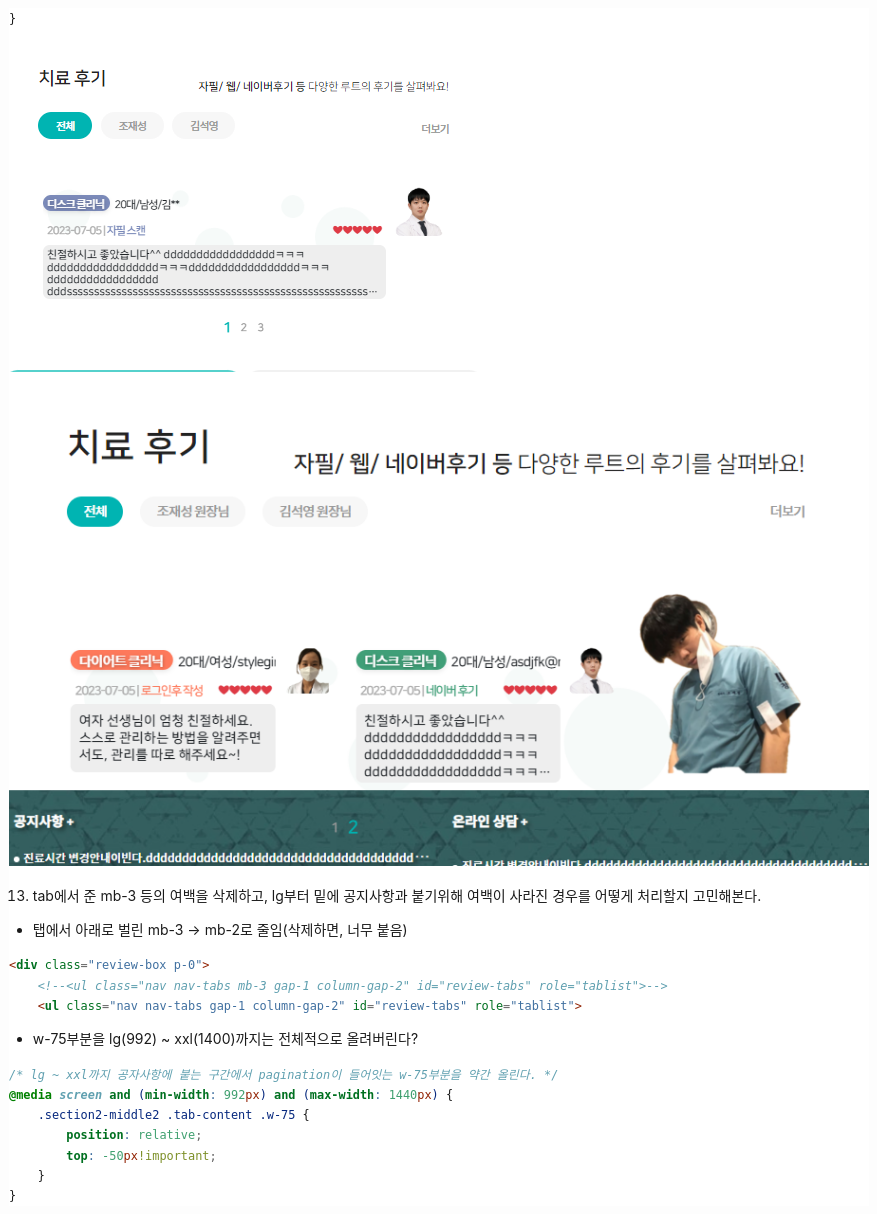 ```css
}
```
![img.png](../ui/276.png)
![img.png](../ui/277.png)

13. tab에서 준 mb-3 등의 여백을 삭제하고, lg부터 밑에 공지사항과 붙기위해 여백이 사라진 경우를 어떻게 처리할지 고민해본다.
- 탭에서 아래로 벌린 mb-3  ->  mb-2로 줄임(삭제하면, 너무 붙음)
```html
<div class="review-box p-0">
    <!--<ul class="nav nav-tabs mb-3 gap-1 column-gap-2" id="review-tabs" role="tablist">-->
    <ul class="nav nav-tabs gap-1 column-gap-2" id="review-tabs" role="tablist">
```
- w-75부분을 lg(992) ~ xxl(1400)까지는 전체적으로 올려버린다?
```css
/* lg ~ xxl까지 공자사항에 붙는 구간에서 pagination이 들어잇는 w-75부분을 약간 올린다. */
@media screen and (min-width: 992px) and (max-width: 1440px) {
    .section2-middle2 .tab-content .w-75 {
        position: relative;
        top: -50px!important;
    }
}
```